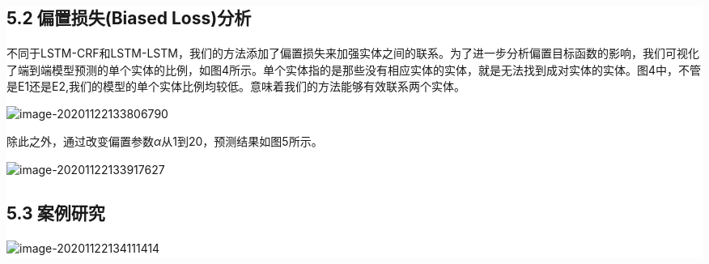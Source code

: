 ## 5.2 偏置损失(Biased Loss)分析

不同于LSTM-CRF和LSTM-LSTM，我们的方法添加了偏置损失来加强实体之间的联系。为了进一步分析偏置目标函数的影响，我们可视化了端到端模型预测的单个实体的比例，如图4所示。单个实体指的是那些没有相应实体的实体，就是无法找到成对实体的实体。图4中，不管是E1还是E2,我们的模型的单个实体比例均较低。意味着我们的方法能够有效联系两个实体。

![image-20201122133806790](https://gitee.com/chengbo123/images/raw/master/image-20201122133806790.png)

除此之外，通过改变偏置参数$\alpha$从1到20，预测结果如图5所示。

![image-20201122133917627](https://gitee.com/chengbo123/images/raw/master/image-20201122133917627.png)

## 5.3 案例研究

![image-20201122134111414](https://gitee.com/chengbo123/images/raw/master/image-20201122134111414.png)

